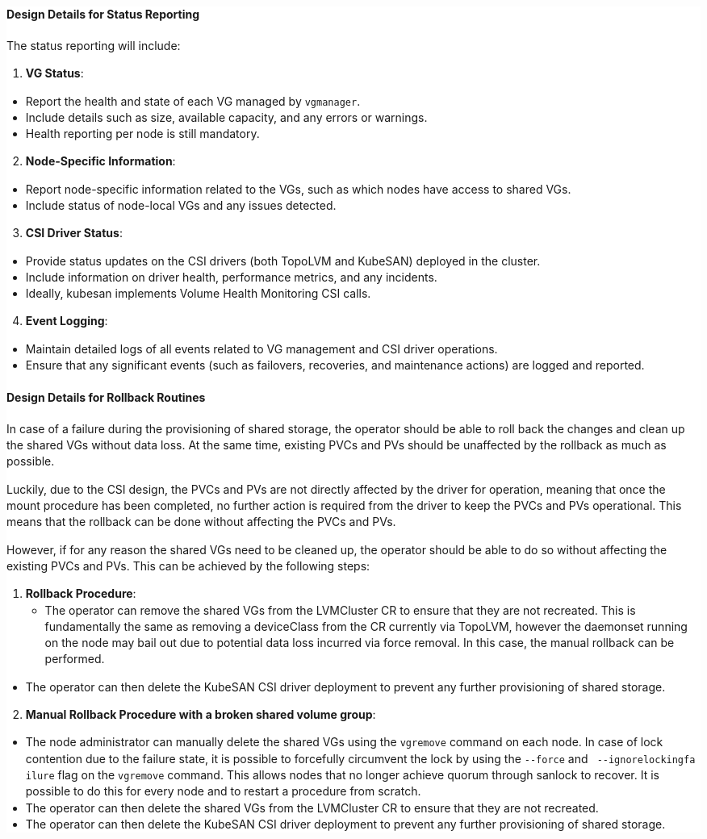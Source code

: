 
#### Design Details for Status Reporting

The status reporting will include:

1. **VG Status**:
  - Report the health and state of each VG managed by `vgmanager`.
  - Include details such as size, available capacity, and any errors or warnings.
  - Health reporting per node is still mandatory.

2. **Node-Specific Information**:
  - Report node-specific information related to the VGs, such as which nodes have access to shared VGs.
  - Include status of node-local VGs and any issues detected.

3. **CSI Driver Status**:
  - Provide status updates on the CSI drivers (both TopoLVM and KubeSAN) deployed in the cluster.
  - Include information on driver health, performance metrics, and any incidents.
  - Ideally, kubesan implements Volume Health Monitoring CSI calls.

4. **Event Logging**:
  - Maintain detailed logs of all events related to VG management and CSI driver operations.
  - Ensure that any significant events (such as failovers, recoveries, and maintenance actions) are logged and reported.


#### Design Details for Rollback Routines

In case of a failure during the provisioning of shared storage, the operator should be able to roll back the changes and clean up the shared VGs without data loss. At the same time, existing PVCs and PVs should be unaffected by the rollback as much as possible.

Luckily, due to the CSI design, the PVCs and PVs are not directly affected by the driver for operation, meaning that once the mount procedure has been completed,
no further action is required from the driver to keep the PVCs and PVs operational. This means that the rollback can be done without affecting the PVCs and PVs.

However, if for any reason the shared VGs need to be cleaned up, the operator should be able to do so without affecting the existing PVCs and PVs. This can be achieved by the following steps:

1. **Rollback Procedure**:
   - The operator can remove the shared VGs from the LVMCluster CR to ensure that they are not recreated. This is fundamentally the same as removing a deviceClass
     from the CR currently via TopoLVM, however the daemonset running on the node may bail out due to potential data loss incurred via force removal.
     In this case, the manual rollback can be performed.
  - The operator can then delete the KubeSAN CSI driver deployment to prevent any further provisioning of shared storage.
2. **Manual Rollback Procedure with a broken shared volume group**:
  - The node administrator can manually delete the shared VGs using the `vgremove` command on each node. In case of lock contention due to the failure state,
    it is possible to forcefully circumvent the lock by using the `--force` and ` --ignorelockingfailure` flag on the `vgremove` command.
    This allows nodes that no longer achieve quorum through sanlock to recover. It is possible to do this for every node and to restart a procedure from scratch.
  - The operator can then delete the shared VGs from the LVMCluster CR to ensure that they are not recreated.
  - The operator can then delete the KubeSAN CSI driver deployment to prevent any further provisioning of shared storage.
